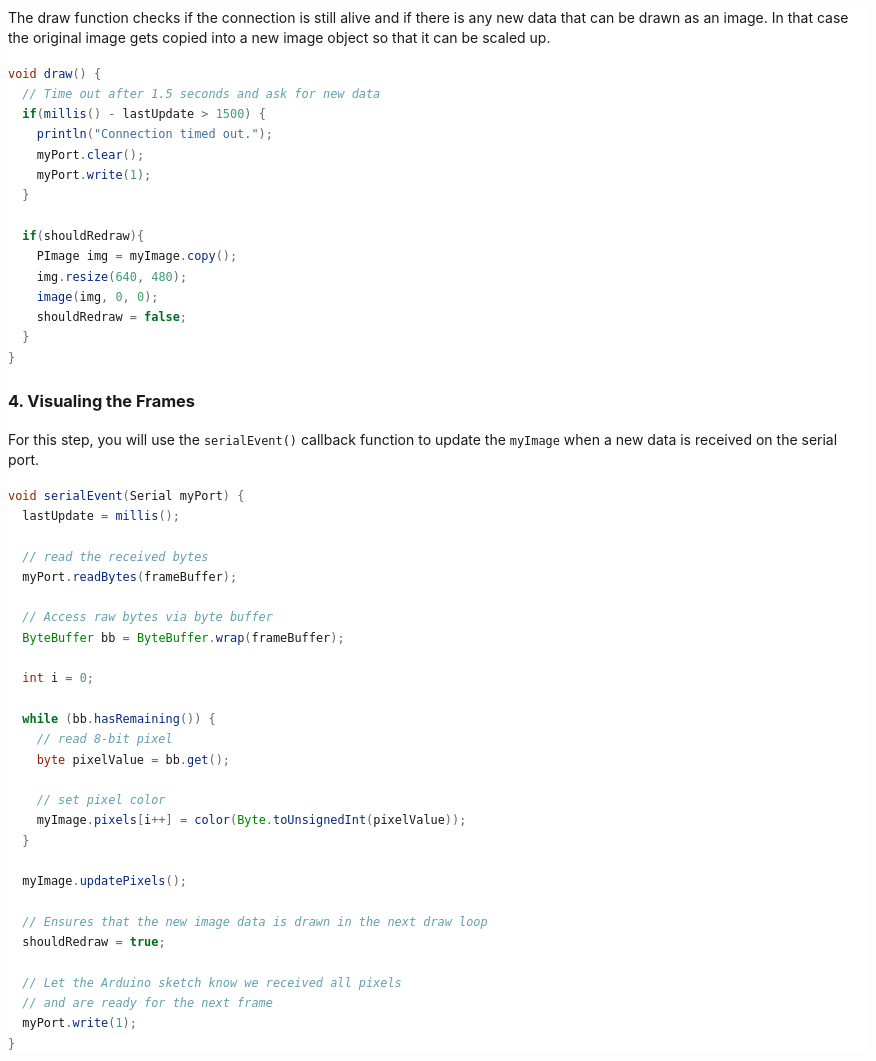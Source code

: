 The draw function checks if the connection is still alive and if there is any new data that can be drawn as an image. In that case the original image gets copied into a new image object so that it can be scaled up.

```java
void draw() {
  // Time out after 1.5 seconds and ask for new data
  if(millis() - lastUpdate > 1500) {
    println("Connection timed out.");
    myPort.clear();
    myPort.write(1);
  }
  
  if(shouldRedraw){    
    PImage img = myImage.copy();
    img.resize(640, 480);
    image(img, 0, 0);
    shouldRedraw = false;
  }
}
```

### 4. Visualing the Frames
For this step, you will use the `serialEvent()` callback function to update the `myImage` when a new data is received on the serial port.

```java
void serialEvent(Serial myPort) {
  lastUpdate = millis();
  
  // read the received bytes
  myPort.readBytes(frameBuffer);

  // Access raw bytes via byte buffer  
  ByteBuffer bb = ByteBuffer.wrap(frameBuffer);

  int i = 0;

  while (bb.hasRemaining()) {
    // read 8-bit pixel
    byte pixelValue = bb.get();

    // set pixel color
    myImage.pixels[i++] = color(Byte.toUnsignedInt(pixelValue));    
  }
  
  myImage.updatePixels();
  
  // Ensures that the new image data is drawn in the next draw loop
  shouldRedraw = true;
  
  // Let the Arduino sketch know we received all pixels
  // and are ready for the next frame
  myPort.write(1);
}
```
